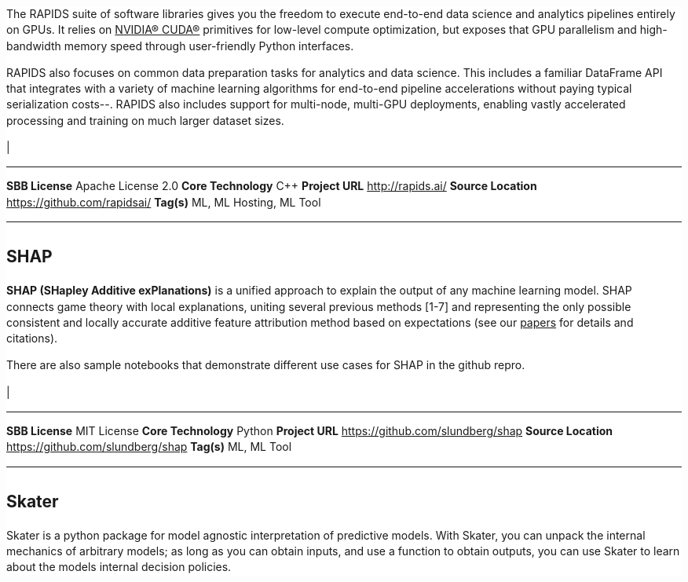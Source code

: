 The RAPIDS suite of software libraries gives you the freedom to execute
end-to-end data science and analytics pipelines entirely on GPUs. It
relies on [NVIDIA® CUDA®](https://developer.nvidia.com/cuda-toolkit)
primitives for low-level compute optimization, but exposes that GPU
parallelism and high-bandwidth memory speed through user-friendly Python
interfaces.

RAPIDS also focuses on common data preparation tasks for analytics and
data science. This includes a familiar DataFrame API that integrates
with a variety of machine learning algorithms for end-to-end pipeline
accelerations without paying typical serialization costs--. RAPIDS also
includes support for multi-node, multi-GPU deployments, enabling vastly
accelerated processing and training on much larger dataset sizes.

| 

  --------------------- --------------------------------
  **SBB License**       Apache License 2.0
  **Core Technology**   C++
  **Project URL**       <http://rapids.ai/>
  **Source Location**   <https://github.com/rapidsai/>
  **Tag(s)**            ML, ML Hosting, ML Tool
  --------------------- --------------------------------

SHAP
----

**SHAP (SHapley Additive exPlanations)** is a unified approach to
explain the output of any machine learning model. SHAP connects game
theory with local explanations, uniting several previous methods \[1-7\]
and representing the only possible consistent and locally accurate
additive feature attribution method based on expectations (see our
[papers](https://github.com/slundberg/shap#citations) for details and
citations).

There are also sample notebooks that demonstrate different use cases for
SHAP in the github repro.

| 

  --------------------- -------------------------------------
  **SBB License**       MIT License
  **Core Technology**   Python
  **Project URL**       <https://github.com/slundberg/shap>
  **Source Location**   <https://github.com/slundberg/shap>
  **Tag(s)**            ML, ML Tool
  --------------------- -------------------------------------

Skater
------

Skater is a python package for model agnostic interpretation of
predictive models. With Skater, you can unpack the internal mechanics of
arbitrary models; as long as you can obtain inputs, and use a function
to obtain outputs, you can use Skater to learn about the models internal
decision policies.
